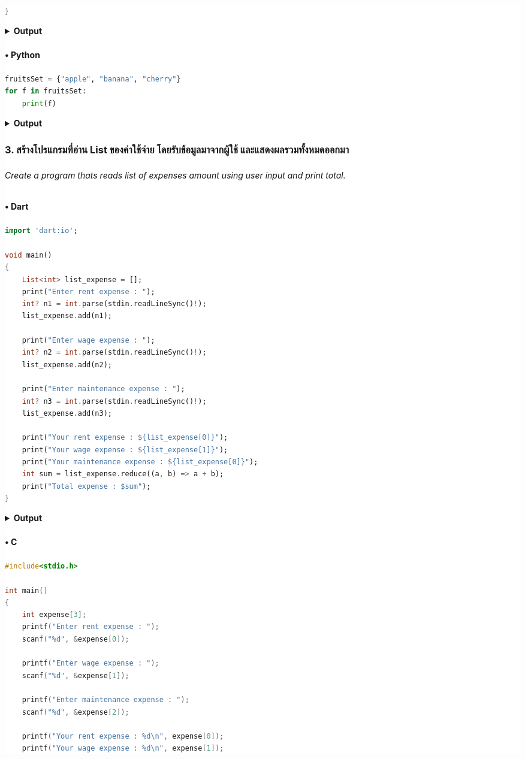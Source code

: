```Java
}

```
<details><summary><strong>Output</strong></summary></details>

#### • Python
```Python
fruitsSet = {"apple", "banana", "cherry"}
for f in fruitsSet:
    print(f)
```
<details><summary><strong>Output</strong></summary></details>

### 3. สร้างโปรแกรมที่อ่าน List ของค่าใช้จ่าย โดยรับข้อมูลมาจากผู้ใช้ และแสดงผลรวมทั้งหมดออกมา
###### Create a program thats reads list of expenses amount using user input and print total.

#### • Dart
```Dart
import 'dart:io';
 
void main()
{
    List<int> list_expense = [];
    print("Enter rent expense : ");
    int? n1 = int.parse(stdin.readLineSync()!);
    list_expense.add(n1);

    print("Enter wage expense : ");
    int? n2 = int.parse(stdin.readLineSync()!);
    list_expense.add(n2);

    print("Enter maintenance expense : ");
    int? n3 = int.parse(stdin.readLineSync()!);
    list_expense.add(n3);

    print("Your rent expense : ${list_expense[0]}");
    print("Your wage expense : ${list_expense[1]}");
    print("Your maintenance expense : ${list_expense[0]}");
    int sum = list_expense.reduce((a, b) => a + b);
    print("Total expense : $sum");
}
```
<details><summary><strong>Output</strong></summary></details>

#### • C
```C
#include<stdio.h>

int main()
{
    int expense[3];
    printf("Enter rent expense : ");
    scanf("%d", &expense[0]);

    printf("Enter wage expense : ");
    scanf("%d", &expense[1]);

    printf("Enter maintenance expense : ");
    scanf("%d", &expense[2]);

    printf("Your rent expense : %d\n", expense[0]);
    printf("Your wage expense : %d\n", expense[1]);
```